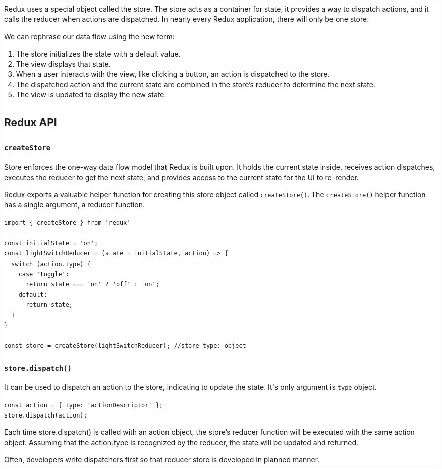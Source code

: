 Redux uses a special object called the store. The store acts as a container for state, it provides a way to dispatch actions, and it calls the reducer when actions are dispatched. In nearly every Redux application, there will only be one store.

We can rephrase our data flow using the new term:

1. The store initializes the state with a default value.
2. The view displays that state.
3. When a user interacts with the view, like clicking a button, an action is dispatched to the store.
4. The dispatched action and the current state are combined in the store’s reducer to determine the next state.
5. The view is updated to display the new state.

## Redux API

### `createStore`
Store enforces the one-way data flow model that Redux is built upon. It holds the current state inside, receives action dispatches, executes the reducer to get the next state, and provides access to the current state for the UI to re-render.

Redux exports a valuable helper function for creating this store object called `createStore()`. The `createStore()` helper function has a single argument, a reducer function.

```
import { createStore } from 'redux'

const initialState = 'on';
const lightSwitchReducer = (state = initialState, action) => {
  switch (action.type) {
    case 'toggle':
      return state === 'on' ? 'off' : 'on';
    default:
      return state;
  }
}

const store = createStore(lightSwitchReducer); //store type: object
```

### `store.dispatch()`
It can be used to dispatch an action to the store, indicating to update the state. It's only argument is `type` object.
```
const action = { type: 'actionDescriptor' };
store.dispatch(action);
```
Each time store.dispatch() is called with an action object, the store’s reducer function will be executed with the same action object. Assuming that the action.type is recognized by the reducer, the state will be updated and returned.

Often, developers write dispatchers first so that reducer store is developed in planned manner.
